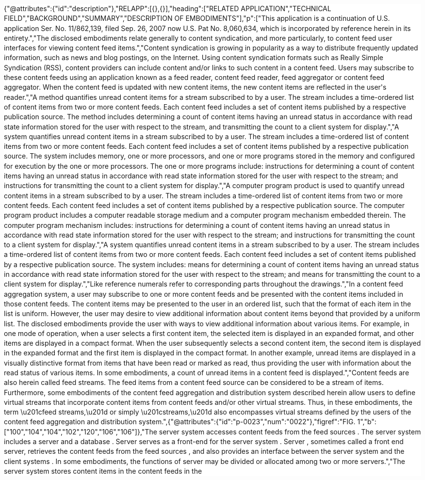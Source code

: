 {"@attributes":{"id":"description"},"RELAPP":[{},{}],"heading":["RELATED APPLICATION","TECHNICAL FIELD","BACKGROUND","SUMMARY","DESCRIPTION OF EMBODIMENTS"],"p":["This application is a continuation of U.S. application Ser. No. 11\/862,139, filed Sep. 26, 2007 now U.S. Pat No. 8,060,634, which is incorporated by reference herein in its entirety.","The disclosed embodiments relate generally to content syndication, and more particularly, to content feed user interfaces for viewing content feed items.","Content syndication is growing in popularity as a way to distribute frequently updated information, such as news and blog postings, on the Internet. Using content syndication formats such as Really Simple Syndication (RSS), content providers can include content and\/or links to such content in a content feed. Users may subscribe to these content feeds using an application known as a feed reader, content feed reader, feed aggregator or content feed aggregator. When the content feed is updated with new content items, the new content items are reflected in the user's reader.","A method quantifies unread content items for a stream subscribed to by a user. The stream includes a time-ordered list of content items from two or more content feeds. Each content feed includes a set of content items published by a respective publication source. The method includes determining a count of content items having an unread status in accordance with read state information stored for the user with respect to the stream, and transmitting the count to a client system for display.","A system quantifies unread content items in a stream subscribed to by a user. The stream includes a time-ordered list of content items from two or more content feeds. Each content feed includes a set of content items published by a respective publication source. The system includes memory, one or more processors, and one or more programs stored in the memory and configured for execution by the one or more processors. The one or more programs include: instructions for determining a count of content items having an unread status in accordance with read state information stored for the user with respect to the stream; and instructions for transmitting the count to a client system for display.","A computer program product is used to quantify unread content items in a stream subscribed to by a user. The stream includes a time-ordered list of content items from two or more content feeds. Each content feed includes a set of content items published by a respective publication source. The computer program product includes a computer readable storage medium and a computer program mechanism embedded therein. The computer program mechanism includes: instructions for determining a count of content items having an unread status in accordance with read state information stored for the user with respect to the stream; and instructions for transmitting the count to a client system for display.","A system quantifies unread content items in a stream subscribed to by a user. The stream includes a time-ordered list of content items from two or more content feeds. Each content feed includes a set of content items published by a respective publication source. The system includes: means for determining a count of content items having an unread status in accordance with read state information stored for the user with respect to the stream; and means for transmitting the count to a client system for display.","Like reference numerals refer to corresponding parts throughout the drawings.","In a content feed aggregation system, a user may subscribe to one or more content feeds and be presented with the content items included in those content feeds. The content items may be presented to the user in an ordered list, such that the format of each item in the list is uniform. However, the user may desire to view additional information about content items beyond that provided by a uniform list. The disclosed embodiments provide the user with ways to view additional information about various items. For example, in one mode of operation, when a user selects a first content item, the selected item is displayed in an expanded format, and other items are displayed in a compact format. When the user subsequently selects a second content item, the second item is displayed in the expanded format and the first item is displayed in the compact format. In another example, unread items are displayed in a visually distinctive format from items that have been read or marked as read, thus providing the user with information about the read status of various items. In some embodiments, a count of unread items in a content feed is displayed.","Content feeds are also herein called feed streams. The feed items from a content feed source can be considered to be a stream of items. Furthermore, some embodiments of the content feed aggregation and distribution system described herein allow users to define virtual streams that incorporate content items from content feeds and\/or other virtual streams. Thus, in these embodiments, the term \u201cfeed streams,\u201d or simply \u201cstreams,\u201d also encompasses virtual streams defined by the users of the content feed aggregation and distribution system.",{"@attributes":{"id":"p-0023","num":"0022"},"figref":"FIG. 1","b":["100","104","104","102","120","106","106"]},"The server system  accesses content feeds from the feed sources . The server system  includes a server  and a database . Server  serves as a front-end for the server system . Server , sometimes called a front end server, retrieves the content feeds from the feed sources , and also provides an interface between the server system  and the client systems . In some embodiments, the functions of server  may be divided or allocated among two or more servers.","The server system  stores content items in the content feeds in the